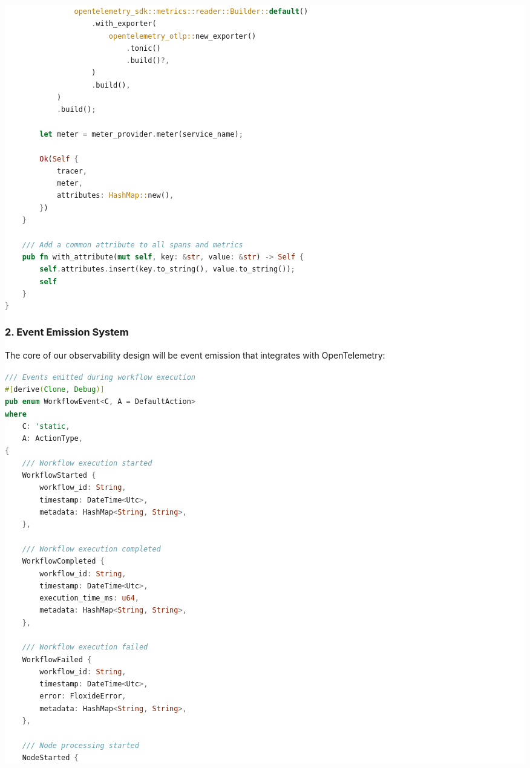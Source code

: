 ```rust
                opentelemetry_sdk::metrics::reader::Builder::default()
                    .with_exporter(
                        opentelemetry_otlp::new_exporter()
                            .tonic()
                            .build()?,
                    )
                    .build(),
            )
            .build();

        let meter = meter_provider.meter(service_name);

        Ok(Self {
            tracer,
            meter,
            attributes: HashMap::new(),
        })
    }

    /// Add a common attribute to all spans and metrics
    pub fn with_attribute(mut self, key: &str, value: &str) -> Self {
        self.attributes.insert(key.to_string(), value.to_string());
        self
    }
}
```

### 2. Event Emission System

The core of our observability design will be event emission that integrates with OpenTelemetry:

```rust
/// Events emitted during workflow execution
#[derive(Clone, Debug)]
pub enum WorkflowEvent<C, A = DefaultAction>
where
    C: 'static,
    A: ActionType,
{
    /// Workflow execution started
    WorkflowStarted {
        workflow_id: String,
        timestamp: DateTime<Utc>,
        metadata: HashMap<String, String>,
    },

    /// Workflow execution completed
    WorkflowCompleted {
        workflow_id: String,
        timestamp: DateTime<Utc>,
        execution_time_ms: u64,
        metadata: HashMap<String, String>,
    },

    /// Workflow execution failed
    WorkflowFailed {
        workflow_id: String,
        timestamp: DateTime<Utc>,
        error: FloxideError,
        metadata: HashMap<String, String>,
    },

    /// Node processing started
    NodeStarted {
```